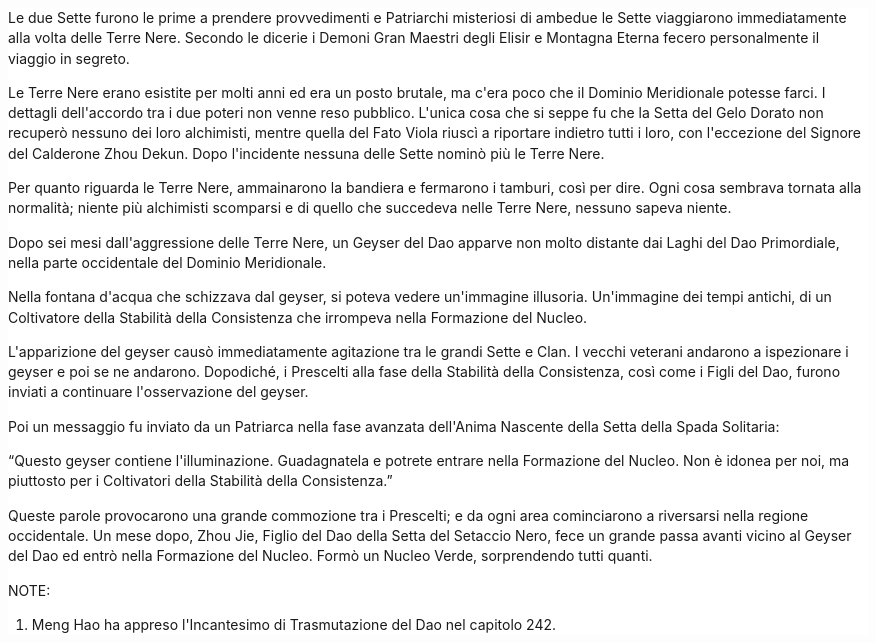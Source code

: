 
Le due Sette furono le prime a prendere provvedimenti e Patriarchi misteriosi di ambedue le Sette viaggiarono immediatamente alla volta delle Terre Nere. Secondo le dicerie i Demoni Gran Maestri degli Elisir e Montagna Eterna fecero personalmente il viaggio in segreto.


Le Terre Nere erano esistite per molti anni ed era un posto brutale, ma c'era poco che il Dominio Meridionale potesse farci. I dettagli dell'accordo tra i due poteri non venne reso pubblico. L'unica cosa che si seppe fu che la Setta del Gelo Dorato non recuperò nessuno dei loro alchimisti, mentre quella del Fato Viola riuscì a riportare indietro tutti i loro, con l'eccezione del Signore del Calderone Zhou Dekun. Dopo l'incidente nessuna delle Sette nominò più le Terre Nere.


Per quanto riguarda le Terre Nere, ammainarono la bandiera e fermarono i tamburi, così per dire. Ogni cosa sembrava tornata alla normalità; niente più alchimisti scomparsi e di quello che succedeva nelle Terre Nere, nessuno sapeva niente.


Dopo sei mesi dall'aggressione delle Terre Nere, un Geyser del Dao apparve non molto distante dai Laghi del Dao Primordiale, nella parte occidentale del Dominio Meridionale.


Nella fontana d'acqua che schizzava dal geyser, si poteva vedere un'immagine illusoria. Un'immagine dei tempi antichi, di un Coltivatore della Stabilità della Consistenza che irrompeva nella Formazione del Nucleo.


L'apparizione del geyser causò immediatamente agitazione tra le grandi Sette e Clan. I vecchi veterani andarono a ispezionare i geyser e poi se ne andarono. Dopodiché, i Prescelti alla fase della Stabilità della Consistenza, così come i Figli del Dao, furono inviati a continuare l'osservazione del geyser.


Poi un messaggio fu inviato da un Patriarca nella fase avanzata dell'Anima Nascente della Setta della Spada Solitaria:


“Questo geyser contiene l'illuminazione. Guadagnatela e potrete entrare nella Formazione del Nucleo. Non è idonea per noi, ma piuttosto per i Coltivatori della Stabilità della Consistenza.”


Queste parole provocarono una grande commozione tra i Prescelti; e da ogni area cominciarono a riversarsi nella regione occidentale. Un mese dopo, Zhou Jie, Figlio del Dao della Setta del Setaccio Nero, fece un grande passa avanti vicino al Geyser del Dao ed entrò nella Formazione del Nucleo. Formò un Nucleo Verde, sorprendendo tutti quanti.


NOTE:


1. Meng Hao ha appreso l'Incantesimo di Trasmutazione del Dao nel capitolo 242.        
                                



